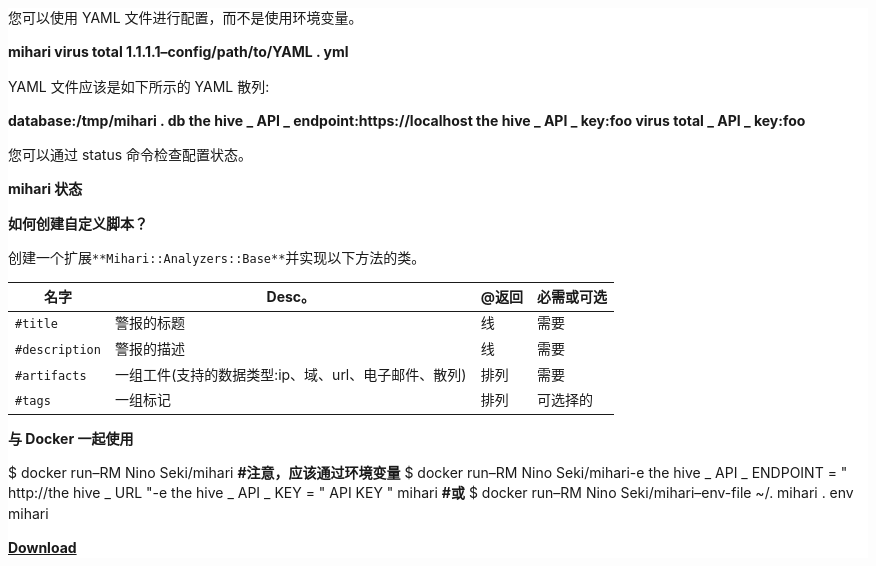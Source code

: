您可以使用 YAML 文件进行配置，而不是使用环境变量。

**mihari virus total 1.1.1.1–config/path/to/YAML . yml**

YAML 文件应该是如下所示的 YAML 散列:

**database:/tmp/mihari . db
the hive _ API _ endpoint:https://localhost
the hive _ API _ key:foo
virus total _ API _ key:foo**

您可以通过 status 命令检查配置状态。

**mihari 状态**

**如何创建自定义脚本？**

创建一个扩展`**Mihari::Analyzers::Base**`并实现以下方法的类。

| 名字 | Desc。 | @返回 | 必需或可选 |
| --- | --- | --- | --- |
| `#title` | 警报的标题 | 线 | 需要 |
| `#description` | 警报的描述 | 线 | 需要 |
| `#artifacts` | 一组工件(支持的数据类型:ip、域、url、电子邮件、散列) | 排列 | 需要 |
| `#tags` | 一组标记 | 排列 | 可选择的 |

**与 Docker 一起使用**

$ docker run–RM Nino Seki/mihari
**#注意，应该通过环境变量**
$ docker run–RM Nino Seki/mihari-e the hive _ API _ ENDPOINT = " http://the hive _ URL "-e the hive _ API _ KEY = " API KEY " mihari
**#或**
$ docker run–RM Nino Seki/mihari–env-file ~/. mihari . env mihari

[**Download**](https://github.com/ninoseki/mihari)